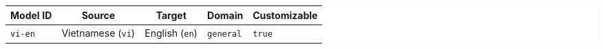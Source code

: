 <table>
 <thead>
  <th>
   Model ID
  </th>
  <th>
   Source
  </th>
  <th>
   Target
  </th>
  <th>
   Domain
  </th>
  <th>
   Customizable
  </th>
  <tbody>
   <tr>
    <td>
     <code>vi-en</code>
    </td>
    <td>
     Vietnamese (<code>vi</code>)
    </td>
    <td>
     English (<code>en</code>)
    </td>
    <td>
     <code>general</code>
    </td>
    <td>
     <code>true</code>
    </td>
   </tr>
  </tbody>
 </thead>
</table>
